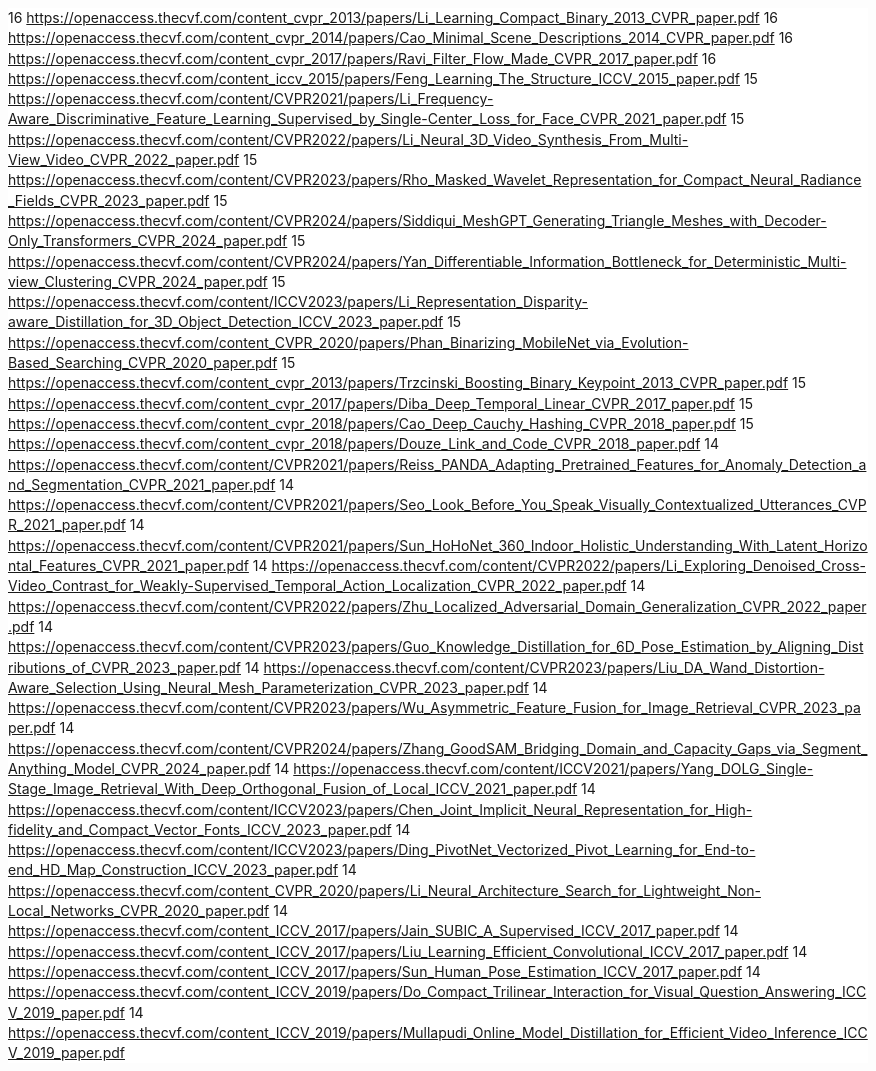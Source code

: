 16 https://openaccess.thecvf.com/content_cvpr_2013/papers/Li_Learning_Compact_Binary_2013_CVPR_paper.pdf
16 https://openaccess.thecvf.com/content_cvpr_2014/papers/Cao_Minimal_Scene_Descriptions_2014_CVPR_paper.pdf
16 https://openaccess.thecvf.com/content_cvpr_2017/papers/Ravi_Filter_Flow_Made_CVPR_2017_paper.pdf
16 https://openaccess.thecvf.com/content_iccv_2015/papers/Feng_Learning_The_Structure_ICCV_2015_paper.pdf
15 https://openaccess.thecvf.com/content/CVPR2021/papers/Li_Frequency-Aware_Discriminative_Feature_Learning_Supervised_by_Single-Center_Loss_for_Face_CVPR_2021_paper.pdf
15 https://openaccess.thecvf.com/content/CVPR2022/papers/Li_Neural_3D_Video_Synthesis_From_Multi-View_Video_CVPR_2022_paper.pdf
15 https://openaccess.thecvf.com/content/CVPR2023/papers/Rho_Masked_Wavelet_Representation_for_Compact_Neural_Radiance_Fields_CVPR_2023_paper.pdf
15 https://openaccess.thecvf.com/content/CVPR2024/papers/Siddiqui_MeshGPT_Generating_Triangle_Meshes_with_Decoder-Only_Transformers_CVPR_2024_paper.pdf
15 https://openaccess.thecvf.com/content/CVPR2024/papers/Yan_Differentiable_Information_Bottleneck_for_Deterministic_Multi-view_Clustering_CVPR_2024_paper.pdf
15 https://openaccess.thecvf.com/content/ICCV2023/papers/Li_Representation_Disparity-aware_Distillation_for_3D_Object_Detection_ICCV_2023_paper.pdf
15 https://openaccess.thecvf.com/content_CVPR_2020/papers/Phan_Binarizing_MobileNet_via_Evolution-Based_Searching_CVPR_2020_paper.pdf
15 https://openaccess.thecvf.com/content_cvpr_2013/papers/Trzcinski_Boosting_Binary_Keypoint_2013_CVPR_paper.pdf
15 https://openaccess.thecvf.com/content_cvpr_2017/papers/Diba_Deep_Temporal_Linear_CVPR_2017_paper.pdf
15 https://openaccess.thecvf.com/content_cvpr_2018/papers/Cao_Deep_Cauchy_Hashing_CVPR_2018_paper.pdf
15 https://openaccess.thecvf.com/content_cvpr_2018/papers/Douze_Link_and_Code_CVPR_2018_paper.pdf
14 https://openaccess.thecvf.com/content/CVPR2021/papers/Reiss_PANDA_Adapting_Pretrained_Features_for_Anomaly_Detection_and_Segmentation_CVPR_2021_paper.pdf
14 https://openaccess.thecvf.com/content/CVPR2021/papers/Seo_Look_Before_You_Speak_Visually_Contextualized_Utterances_CVPR_2021_paper.pdf
14 https://openaccess.thecvf.com/content/CVPR2021/papers/Sun_HoHoNet_360_Indoor_Holistic_Understanding_With_Latent_Horizontal_Features_CVPR_2021_paper.pdf
14 https://openaccess.thecvf.com/content/CVPR2022/papers/Li_Exploring_Denoised_Cross-Video_Contrast_for_Weakly-Supervised_Temporal_Action_Localization_CVPR_2022_paper.pdf
14 https://openaccess.thecvf.com/content/CVPR2022/papers/Zhu_Localized_Adversarial_Domain_Generalization_CVPR_2022_paper.pdf
14 https://openaccess.thecvf.com/content/CVPR2023/papers/Guo_Knowledge_Distillation_for_6D_Pose_Estimation_by_Aligning_Distributions_of_CVPR_2023_paper.pdf
14 https://openaccess.thecvf.com/content/CVPR2023/papers/Liu_DA_Wand_Distortion-Aware_Selection_Using_Neural_Mesh_Parameterization_CVPR_2023_paper.pdf
14 https://openaccess.thecvf.com/content/CVPR2023/papers/Wu_Asymmetric_Feature_Fusion_for_Image_Retrieval_CVPR_2023_paper.pdf
14 https://openaccess.thecvf.com/content/CVPR2024/papers/Zhang_GoodSAM_Bridging_Domain_and_Capacity_Gaps_via_Segment_Anything_Model_CVPR_2024_paper.pdf
14 https://openaccess.thecvf.com/content/ICCV2021/papers/Yang_DOLG_Single-Stage_Image_Retrieval_With_Deep_Orthogonal_Fusion_of_Local_ICCV_2021_paper.pdf
14 https://openaccess.thecvf.com/content/ICCV2023/papers/Chen_Joint_Implicit_Neural_Representation_for_High-fidelity_and_Compact_Vector_Fonts_ICCV_2023_paper.pdf
14 https://openaccess.thecvf.com/content/ICCV2023/papers/Ding_PivotNet_Vectorized_Pivot_Learning_for_End-to-end_HD_Map_Construction_ICCV_2023_paper.pdf
14 https://openaccess.thecvf.com/content_CVPR_2020/papers/Li_Neural_Architecture_Search_for_Lightweight_Non-Local_Networks_CVPR_2020_paper.pdf
14 https://openaccess.thecvf.com/content_ICCV_2017/papers/Jain_SUBIC_A_Supervised_ICCV_2017_paper.pdf
14 https://openaccess.thecvf.com/content_ICCV_2017/papers/Liu_Learning_Efficient_Convolutional_ICCV_2017_paper.pdf
14 https://openaccess.thecvf.com/content_ICCV_2017/papers/Sun_Human_Pose_Estimation_ICCV_2017_paper.pdf
14 https://openaccess.thecvf.com/content_ICCV_2019/papers/Do_Compact_Trilinear_Interaction_for_Visual_Question_Answering_ICCV_2019_paper.pdf
14 https://openaccess.thecvf.com/content_ICCV_2019/papers/Mullapudi_Online_Model_Distillation_for_Efficient_Video_Inference_ICCV_2019_paper.pdf